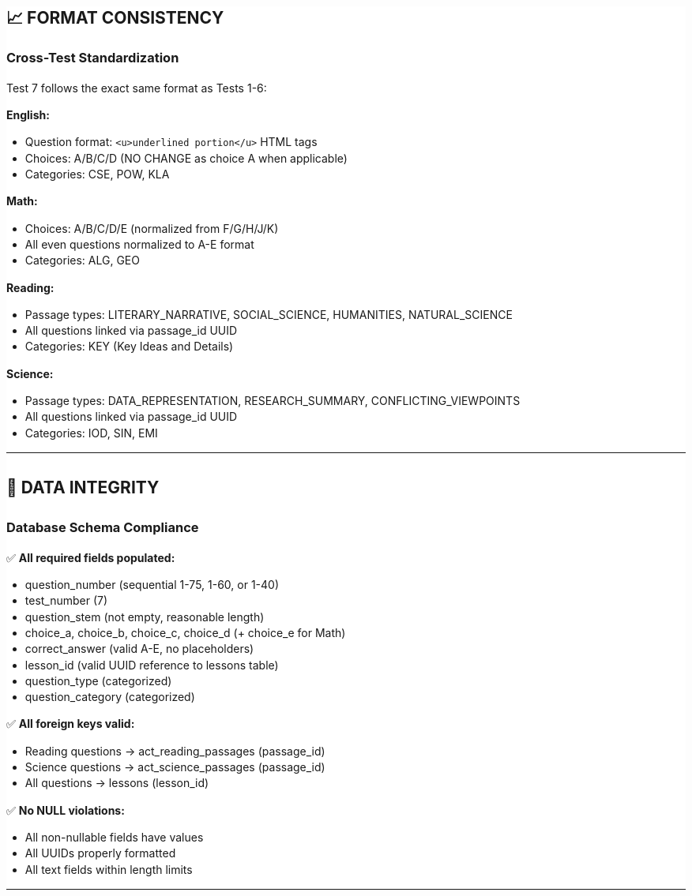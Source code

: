 
## 📈 FORMAT CONSISTENCY

### Cross-Test Standardization

Test 7 follows the exact same format as Tests 1-6:

**English:**
- Question format: `<u>underlined portion</u>` HTML tags
- Choices: A/B/C/D (NO CHANGE as choice A when applicable)
- Categories: CSE, POW, KLA

**Math:**
- Choices: A/B/C/D/E (normalized from F/G/H/J/K)
- All even questions normalized to A-E format
- Categories: ALG, GEO

**Reading:**
- Passage types: LITERARY_NARRATIVE, SOCIAL_SCIENCE, HUMANITIES, NATURAL_SCIENCE
- All questions linked via passage_id UUID
- Categories: KEY (Key Ideas and Details)

**Science:**
- Passage types: DATA_REPRESENTATION, RESEARCH_SUMMARY, CONFLICTING_VIEWPOINTS
- All questions linked via passage_id UUID
- Categories: IOD, SIN, EMI

---

## 🎯 DATA INTEGRITY

### Database Schema Compliance

✅ **All required fields populated:**
- question_number (sequential 1-75, 1-60, or 1-40)
- test_number (7)
- question_stem (not empty, reasonable length)
- choice_a, choice_b, choice_c, choice_d (+ choice_e for Math)
- correct_answer (valid A-E, no placeholders)
- lesson_id (valid UUID reference to lessons table)
- question_type (categorized)
- question_category (categorized)

✅ **All foreign keys valid:**
- Reading questions → act_reading_passages (passage_id)
- Science questions → act_science_passages (passage_id)
- All questions → lessons (lesson_id)

✅ **No NULL violations:**
- All non-nullable fields have values
- All UUIDs properly formatted
- All text fields within length limits

---
